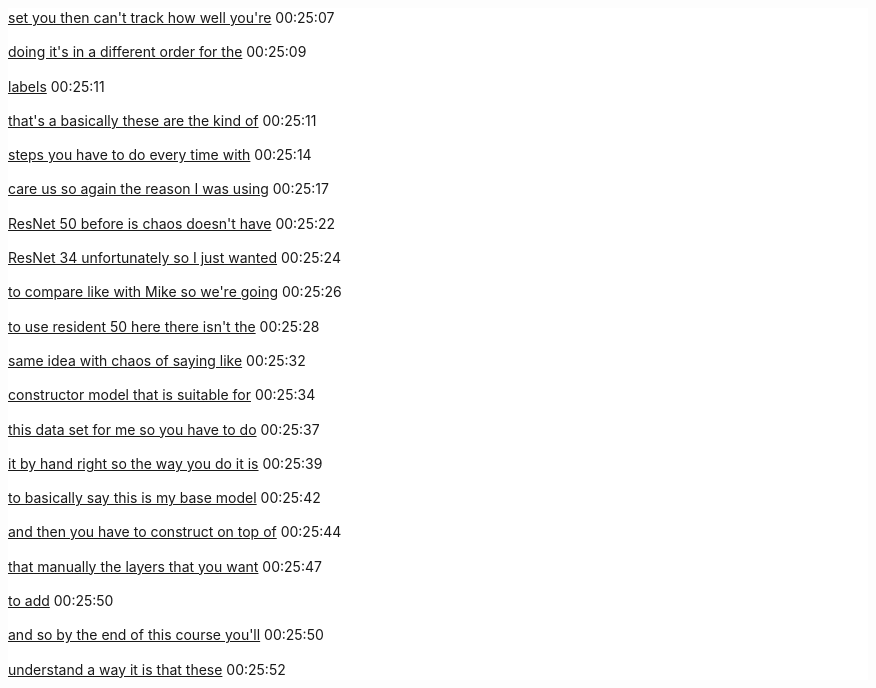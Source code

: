 [set you then can't track how well you're](https://www.youtube.com/watch?v=9C06ZPF8Uuc#t=00h25m07s)
00:25:07

[doing it's in a different order for the](https://www.youtube.com/watch?v=9C06ZPF8Uuc#t=00h25m09s)
00:25:09

[labels](https://www.youtube.com/watch?v=9C06ZPF8Uuc#t=00h25m11s)
00:25:11

[that's a basically these are the kind of](https://www.youtube.com/watch?v=9C06ZPF8Uuc#t=00h25m11s)
00:25:11

[steps you have to do every time with](https://www.youtube.com/watch?v=9C06ZPF8Uuc#t=00h25m14s)
00:25:14

[care us so again the reason I was using](https://www.youtube.com/watch?v=9C06ZPF8Uuc#t=00h25m17s)
00:25:17

[ResNet 50 before is chaos doesn't have](https://www.youtube.com/watch?v=9C06ZPF8Uuc#t=00h25m22s)
00:25:22

[ResNet 34 unfortunately so I just wanted](https://www.youtube.com/watch?v=9C06ZPF8Uuc#t=00h25m24s)
00:25:24

[to compare like with Mike so we're going](https://www.youtube.com/watch?v=9C06ZPF8Uuc#t=00h25m26s)
00:25:26

[to use resident 50 here there isn't the](https://www.youtube.com/watch?v=9C06ZPF8Uuc#t=00h25m28s)
00:25:28

[same idea with chaos of saying like](https://www.youtube.com/watch?v=9C06ZPF8Uuc#t=00h25m32s)
00:25:32

[constructor model that is suitable for](https://www.youtube.com/watch?v=9C06ZPF8Uuc#t=00h25m34s)
00:25:34

[this data set for me so you have to do](https://www.youtube.com/watch?v=9C06ZPF8Uuc#t=00h25m37s)
00:25:37

[it by hand right so the way you do it is](https://www.youtube.com/watch?v=9C06ZPF8Uuc#t=00h25m39s)
00:25:39

[to basically say this is my base model](https://www.youtube.com/watch?v=9C06ZPF8Uuc#t=00h25m42s)
00:25:42

[and then you have to construct on top of](https://www.youtube.com/watch?v=9C06ZPF8Uuc#t=00h25m44s)
00:25:44

[that manually the layers that you want](https://www.youtube.com/watch?v=9C06ZPF8Uuc#t=00h25m47s)
00:25:47

[to add](https://www.youtube.com/watch?v=9C06ZPF8Uuc#t=00h25m50s)
00:25:50

[and so by the end of this course you'll](https://www.youtube.com/watch?v=9C06ZPF8Uuc#t=00h25m50s)
00:25:50

[understand a way it is that these](https://www.youtube.com/watch?v=9C06ZPF8Uuc#t=00h25m52s)
00:25:52

